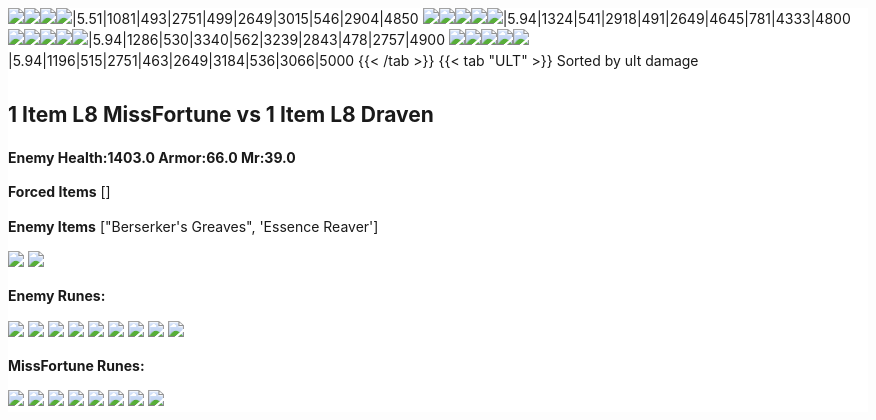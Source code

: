 ![](/item/3091.png)![](/item/1001.png)![](/item/1053.png)![](/item/1055.png)|5.51|1081|493|2751|499|2649|3015|546|2904|4850
![](/item/3156.png)![](/item/1001.png)![](/item/1053.png)![](/item/1055.png)![](/item/1036.png)|5.94|1324|541|2918|491|2649|4645|781|4333|4800
![](/item/3814.png)![](/item/1001.png)![](/item/1053.png)![](/item/1055.png)![](/item/1036.png)|5.94|1286|530|3340|562|3239|2843|478|2757|4900
![](/item/3139.png)![](/item/1001.png)![](/item/1053.png)![](/item/1055.png)![](/item/1036.png)|5.94|1196|515|2751|463|2649|3184|536|3066|5000
{{< /tab >}}
{{< tab "ULT" >}}
Sorted by ult damage
## 1 Item L8 MissFortune vs 1 Item L8 Draven

**Enemy Health:1403.0 Armor:66.0 Mr:39.0**


**Forced Items** []








**Enemy Items** ["Berserker's Greaves", 'Essence Reaver']





![](/item/3006.png)
![](/item/3508.png)



**Enemy Runes:**





![](/Styles/Precision/LethalTempo/LethalTempo.png)
![](/Styles/Precision/Triumph.png)
![](/Styles/Precision/LegendBloodline/LegendBloodline.png)
![](/Styles/Sorcery/LastStand/LastStand.png)
![](/Styles/Domination/EyeballCollection/EyeballCollection.png)
![](/Styles/Domination/TreasureHunter/TreasureHunter.png)
![](/StatMods/StatModsAttackSpeedIcon.png)
![](/StatMods/StatModsAdaptiveForceIcon.png)
![](/StatMods/StatModsArmorIcon.png)



**MissFortune Runes:**


![](/Styles/Precision/Conqueror/Conqueror.png)
![](/Styles/Precision/Overheal.png)
![](/Styles/Precision/LegendAlacrity/LegendAlacrity.png)
![](/Styles/Precision/CutDown/CutDown.png)
![](/Styles/Sorcery/AbsoluteFocus/AbsoluteFocus.png)
![](/Styles/Sorcery/GatheringStorm/GatheringStorm.png)
![](/StatMods/StatModsAttackSpeedIcon.png)
![](/StatMods/StatModsAdaptiveForceIcon.png)